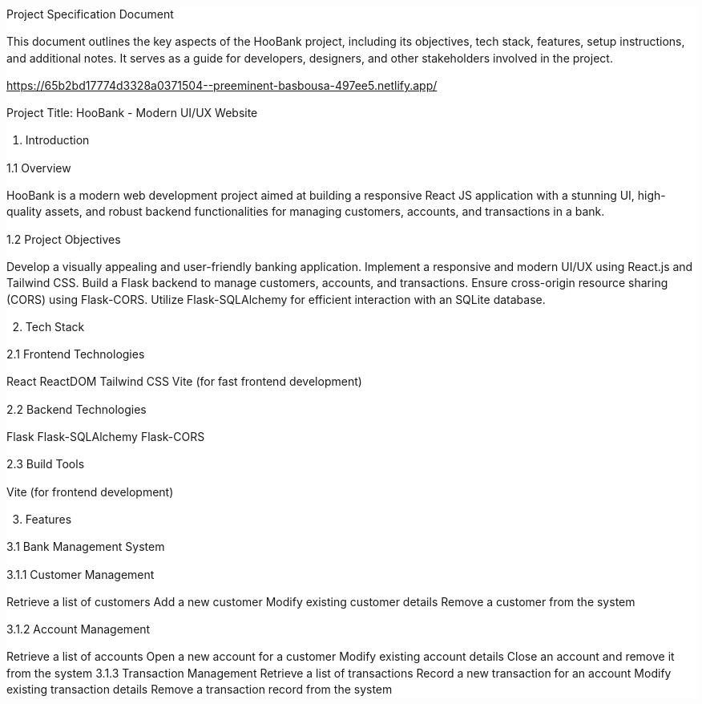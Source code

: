 Project Specification Document

This document outlines the key aspects of the HooBank project, including its objectives, tech stack, features, setup instructions, and additional notes. 
It serves as a guide for developers, designers, and other stakeholders involved in the project.

https://65b2bd17774d3328a0371504--preeminent-basbousa-497ee5.netlify.app/

Project Title: HooBank - Modern UI/UX Website

1. Introduction

1.1 Overview

HooBank is a modern web development project aimed at building a responsive React JS application with a stunning UI, high-quality assets, and robust backend functionalities for managing customers, accounts, and transactions in a bank.

1.2 Project Objectives

Develop a visually appealing and user-friendly banking application.
Implement a responsive and modern UI/UX using React.js and Tailwind CSS.
Build a Flask backend to manage customers, accounts, and transactions.
Ensure cross-origin resource sharing (CORS) using Flask-CORS.
Utilize Flask-SQLAlchemy for efficient interaction with an SQLite database.

2. Tech Stack

2.1 Frontend Technologies

React
ReactDOM
Tailwind CSS
Vite (for fast frontend development)

2.2 Backend Technologies

Flask
Flask-SQLAlchemy
Flask-CORS

2.3 Build Tools

Vite (for frontend development)

3. Features

3.1 Bank Management System

3.1.1 Customer Management

Retrieve a list of customers
Add a new customer
Modify existing customer details
Remove a customer from the system

3.1.2 Account Management

Retrieve a list of accounts
Open a new account for a customer
Modify existing account details
Close an account and remove it from the system
3.1.3 Transaction Management
Retrieve a list of transactions
Record a new transaction for an account
Modify existing transaction details
Remove a transaction record from the system
